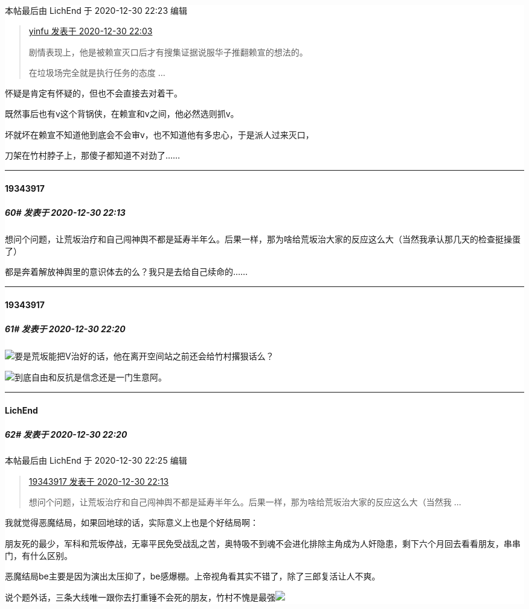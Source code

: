 
 本帖最后由 LichEnd 于 2020-12-30 22:23 编辑 
<blockquote><a href="httphttps://bbs.saraba1st.com/2b/forum.php?mod=redirect&amp;goto=findpost&amp;pid=49892872&amp;ptid=1980363" target="_blank">yinfu 发表于 2020-12-30 22:03</a>

剧情表现上，他是被赖宣灭口后才有搜集证据说服华子推翻赖宣的想法的。

在垃圾场完全就是执行任务的态度 ...</blockquote>
怀疑是肯定有怀疑的，但也不会直接去对着干。

既然事后也有v这个背锅侠，在赖宣和v之间，他必然选则抓v。

坏就坏在赖宣不知道他到底会不会审v，也不知道他有多忠心，于是派人过来灭口，

刀架在竹村脖子上，那傻子都知道不对劲了……


-----

####  19343917  
##### 60#       发表于 2020-12-30 22:13


想问个问题，让荒坂治疗和自己闯神舆不都是延寿半年么。后果一样，那为啥给荒坂治大家的反应这么大（当然我承认那几天的检查挺操蛋了）


都是奔着解放神舆里的意识体去的么？我只是去给自己续命的……


-----

####  19343917  
##### 61#       发表于 2020-12-30 22:20


<img src="https://static.saraba1st.com/image/smiley/face2017/117.png" referrerpolicy="no-referrer">要是荒坂能把V治好的话，他在离开空间站之前还会给竹村撂狠话么？

<img src="https://static.saraba1st.com/image/smiley/face2017/117.png" referrerpolicy="no-referrer">到底自由和反抗是信念还是一门生意阿。


-----

####  LichEnd  
##### 62#       发表于 2020-12-30 22:20


 本帖最后由 LichEnd 于 2020-12-30 22:25 编辑 
<blockquote><a href="httphttps://bbs.saraba1st.com/2b/forum.php?mod=redirect&amp;goto=findpost&amp;pid=49892969&amp;ptid=1980363" target="_blank">19343917 发表于 2020-12-30 22:13</a>

想问个问题，让荒坂治疗和自己闯神舆不都是延寿半年么。后果一样，那为啥给荒坂治大家的反应这么大（当然我 ...</blockquote>
我就觉得恶魔结局，如果回地球的话，实际意义上也是个好结局啊：

朋友死的最少，军科和荒坂停战，无辜平民免受战乱之苦，奥特吸不到魂不会进化排除主角成为人奸隐患，剩下六个月回去看看朋友，串串门，有什么区别。


恶魔结局be主要是因为演出太压抑了，be感爆棚。上帝视角看其实不错了，除了三郎复活让人不爽。

说个题外话，三条大线唯一跟你去打重锤不会死的朋友，竹村不愧是最强<img src="https://static.saraba1st.com/image/smiley/face2017/068.png" referrerpolicy="no-referrer">
